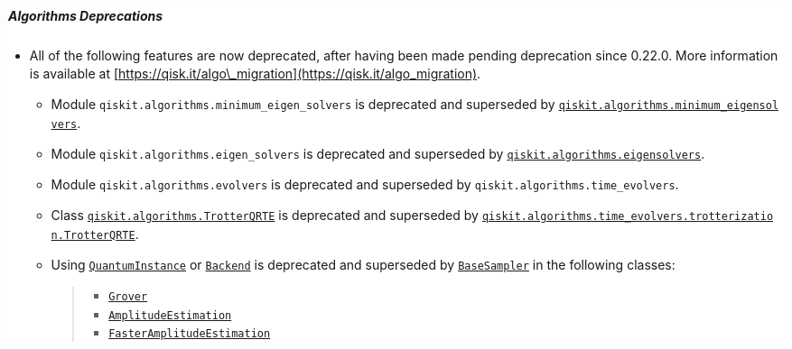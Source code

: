 <span id="release-notes-0-24-0-algorithms-deprecations" />

<span id="id37" />

##### Algorithms Deprecations

*   All of the following features are now deprecated, after having been made pending deprecation since 0.22.0. More information is available at [https://qisk.it/algo\_migration](https://qisk.it/algo_migration).

    *   Module `qiskit.algorithms.minimum_eigen_solvers` is deprecated and superseded by [`qiskit.algorithms.minimum_eigensolvers`](/api/qiskit/0.45/qiskit.algorithms.minimum_eigensolvers#module-qiskit.algorithms.minimum_eigensolvers "qiskit.algorithms.minimum_eigensolvers").

    *   Module `qiskit.algorithms.eigen_solvers` is deprecated and superseded by [`qiskit.algorithms.eigensolvers`](/api/qiskit/0.45/qiskit.algorithms.eigensolvers#module-qiskit.algorithms.eigensolvers "qiskit.algorithms.eigensolvers").

    *   Module `qiskit.algorithms.evolvers` is deprecated and superseded by `qiskit.algorithms.time_evolvers`.

    *   Class [`qiskit.algorithms.TrotterQRTE`](/api/qiskit/0.45/qiskit.algorithms.TrotterQRTE "qiskit.algorithms.TrotterQRTE") is deprecated and superseded by [`qiskit.algorithms.time_evolvers.trotterization.TrotterQRTE`](/api/qiskit/0.45/qiskit.algorithms.time_evolvers.trotterization.TrotterQRTE "qiskit.algorithms.time_evolvers.trotterization.TrotterQRTE").

    *   Using [`QuantumInstance`](/api/qiskit/0.45/qiskit.utils.QuantumInstance "qiskit.utils.QuantumInstance") or [`Backend`](/api/qiskit/0.45/qiskit.providers.Backend "qiskit.providers.Backend") is deprecated and superseded by [`BaseSampler`](/api/qiskit/0.45/qiskit.primitives.BaseSampler "qiskit.primitives.BaseSampler") in the following classes:

        > *   [`Grover`](/api/qiskit/0.45/qiskit.algorithms.Grover "qiskit.algorithms.Grover")
        > *   [`AmplitudeEstimation`](/api/qiskit/0.45/qiskit.algorithms.AmplitudeEstimation "qiskit.algorithms.AmplitudeEstimation")
        > *   [`FasterAmplitudeEstimation`](/api/qiskit/0.45/qiskit.algorithms.FasterAmplitudeEstimation "qiskit.algorithms.FasterAmplitudeEstimation")

